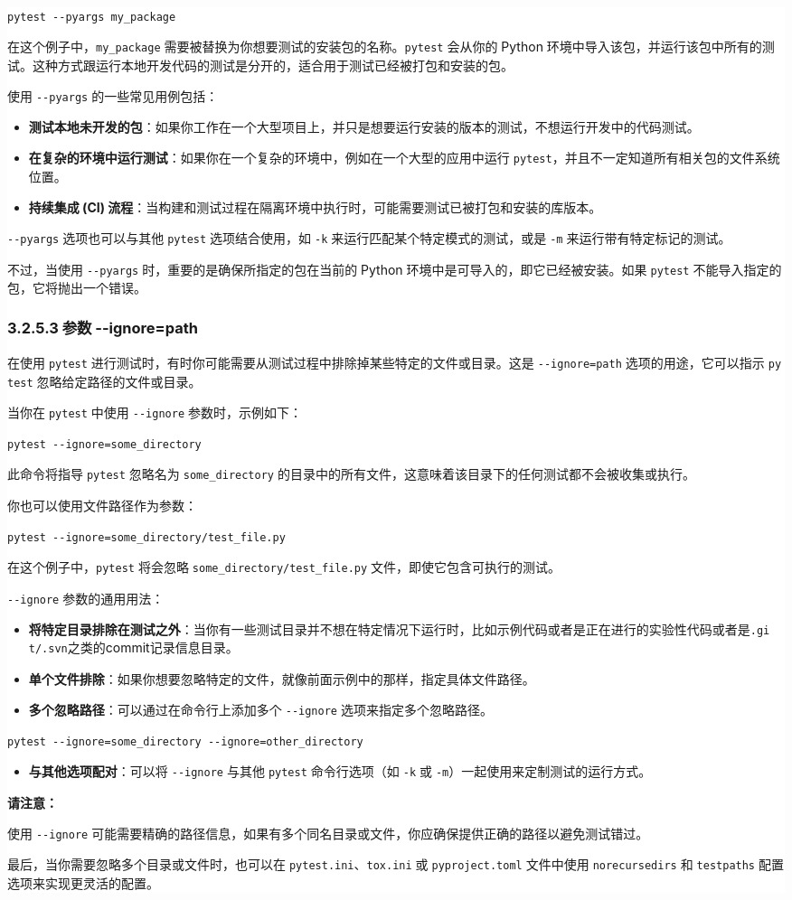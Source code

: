 ```shell
pytest --pyargs my_package
```

在这个例子中，`my_package` 需要被替换为你想要测试的安装包的名称。`pytest` 会从你的 Python 环境中导入该包，并运行该包中所有的测试。这种方式跟运行本地开发代码的测试是分开的，适合用于测试已经被打包和安装的包。

使用 `--pyargs` 的一些常见用例包括：

* **测试本地未开发的包**：如果你工作在一个大型项目上，并只是想要运行安装的版本的测试，不想运行开发中的代码测试。

* **在复杂的环境中运行测试**：如果你在一个复杂的环境中，例如在一个大型的应用中运行 `pytest`，并且不一定知道所有相关包的文件系统位置。

* **持续集成 (CI) 流程**：当构建和测试过程在隔离环境中执行时，可能需要测试已被打包和安装的库版本。

`--pyargs` 选项也可以与其他 `pytest` 选项结合使用，如 `-k` 来运行匹配某个特定模式的测试，或是 `-m` 来运行带有特定标记的测试。

不过，当使用 `--pyargs` 时，重要的是确保所指定的包在当前的 Python 环境中是可导入的，即它已经被安装。如果 `pytest` 不能导入指定的包，它将抛出一个错误。




### 3.2.5.3 参数 --ignore=path

在使用 `pytest` 进行测试时，有时你可能需要从测试过程中排除掉某些特定的文件或目录。这是 `--ignore=path` 选项的用途，它可以指示 `pytest` 忽略给定路径的文件或目录。

当你在 `pytest` 中使用 `--ignore` 参数时，示例如下：

```shell
pytest --ignore=some_directory
```

此命令将指导 `pytest` 忽略名为 `some_directory` 的目录中的所有文件，这意味着该目录下的任何测试都不会被收集或执行。

你也可以使用文件路径作为参数：

```shell
pytest --ignore=some_directory/test_file.py
```

在这个例子中，`pytest` 将会忽略 `some_directory/test_file.py` 文件，即使它包含可执行的测试。

`--ignore` 参数的通用用法：

* **将特定目录排除在测试之外**：当你有一些测试目录并不想在特定情况下运行时，比如示例代码或者是正在进行的实验性代码或者是`.git/.svn`之类的commit记录信息目录。

* **单个文件排除**：如果你想要忽略特定的文件，就像前面示例中的那样，指定具体文件路径。

* **多个忽略路径**：可以通过在命令行上添加多个 `--ignore` 选项来指定多个忽略路径。

```shell
pytest --ignore=some_directory --ignore=other_directory
```

* **与其他选项配对**：可以将 `--ignore` 与其他 `pytest` 命令行选项（如 `-k` 或 `-m`）一起使用来定制测试的运行方式。

**请注意：**

使用 `--ignore` 可能需要精确的路径信息，如果有多个同名目录或文件，你应确保提供正确的路径以避免测试错过。

最后，当你需要忽略多个目录或文件时，也可以在 `pytest.ini`、`tox.ini` 或 `pyproject.toml` 文件中使用 `norecursedirs` 和 `testpaths` 配置选项来实现更灵活的配置。


